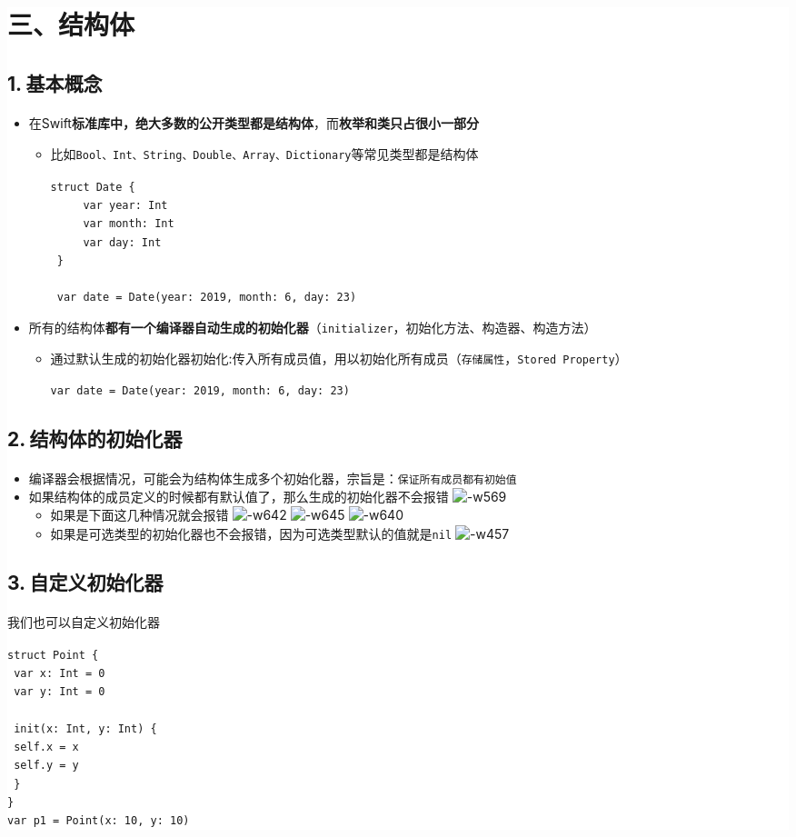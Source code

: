三、结构体
=====

1\. 基本概念
--------

*   在Swift**标准库中，绝大多数的公开类型都是结构体**，而**枚举和类只占很小一部分**
    *   比如`Bool、Int、String、Double、Array、Dictionary`等常见类型都是结构体
        
        ```
        struct Date {
             var year: Int
             var month: Int
             var day: Int
         }

         var date = Date(year: 2019, month: 6, day: 23)
         ```
        
*   所有的结构体**都有一个编译器自动生成的初始化器**（`initializer`，初始化方法、构造器、构造方法）
    *   通过默认生成的初始化器初始化:传入所有成员值，用以初始化所有成员（`存储属性`，`Stored Property`）
        
        ```
        var date = Date(year: 2019, month: 6, day: 23)
        ```
        

2\. 结构体的初始化器
------------

*   编译器会根据情况，可能会为结构体生成多个初始化器，宗旨是：`保证所有成员都有初始值`
*   如果结构体的成员定义的时候都有默认值了，那么生成的初始化器不会报错 ![-w569](https://p3-juejin.byteimg.com/tos-cn-i-k3u1fbpfcp/c7f34e0c903b4112a1a603c46665c4ae~tplv-k3u1fbpfcp-zoom-in-crop-mark:1512:0:0:0.awebp)
    *   如果是下面这几种情况就会报错 ![-w642](https://p3-juejin.byteimg.com/tos-cn-i-k3u1fbpfcp/e364616dd6c944f28d5ab613284d4403~tplv-k3u1fbpfcp-zoom-in-crop-mark:1512:0:0:0.awebp) ![-w645](https://p3-juejin.byteimg.com/tos-cn-i-k3u1fbpfcp/189bf09fbbf248df8396eaa8a9b74c33~tplv-k3u1fbpfcp-zoom-in-crop-mark:1512:0:0:0.awebp) ![-w640](https://p3-juejin.byteimg.com/tos-cn-i-k3u1fbpfcp/de06012b6cec46dabe604d027cd1654a~tplv-k3u1fbpfcp-zoom-in-crop-mark:1512:0:0:0.awebp)
    *   如果是可选类型的初始化器也不会报错，因为可选类型默认的值就是`nil` ![-w457](https://p3-juejin.byteimg.com/tos-cn-i-k3u1fbpfcp/1a73b4ae9ef8415ab4c5b3de861cd5fa~tplv-k3u1fbpfcp-zoom-in-crop-mark:1512:0:0:0.awebp)

3\. 自定义初始化器
-----------

我们也可以自定义初始化器

```
struct Point {
 var x: Int = 0
 var y: Int = 0
  
 init(x: Int, y: Int) {
 self.x = x
 self.y = y
 }
} 
var p1 = Point(x: 10, y: 10)
```
